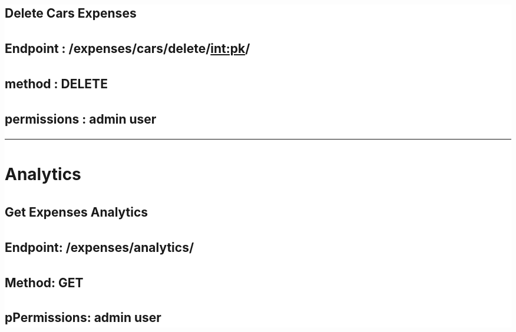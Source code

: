 ## Delete Cars Expenses 
## Endpoint : /expenses/cars/delete/<int:pk>/
## method : DELETE
## permissions : admin user
***
# Analytics

## Get Expenses Analytics
## Endpoint: /expenses/analytics/
## Method: GET
## pPermissions: admin user